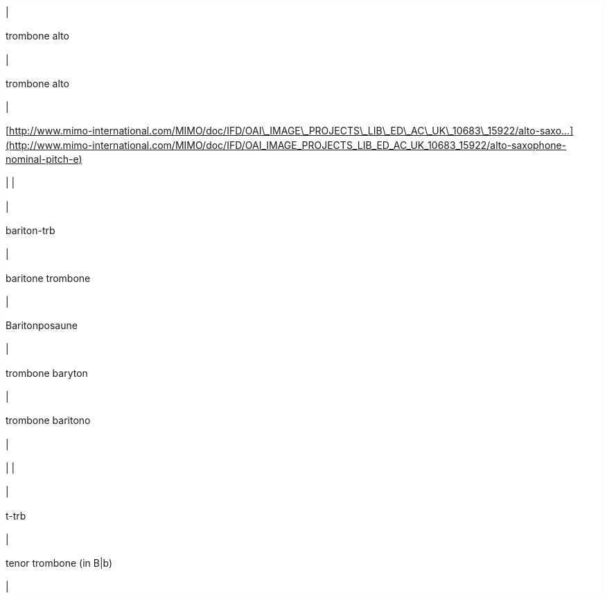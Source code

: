  | 

trombone alto

 | 

trombone alto

 | 

[http://www.mimo-international.com/MIMO/doc/IFD/OAI\_IMAGE\_PROJECTS\_LIB\_ED\_AC\_UK\_10683\_15922/alto-saxo...](http://www.mimo-international.com/MIMO/doc/IFD/OAI_IMAGE_PROJECTS_LIB_ED_AC_UK_10683_15922/alto-saxophone-nominal-pitch-e)

 |
| 

 | 

bariton-trb

 | 

baritone trombone

 | 

Baritonposaune

 | 

trombone baryton

 | 

trombone baritono

 | 

 |
| 

 | 

t-trb

 | 

tenor trombone (in B|b)

 | 
